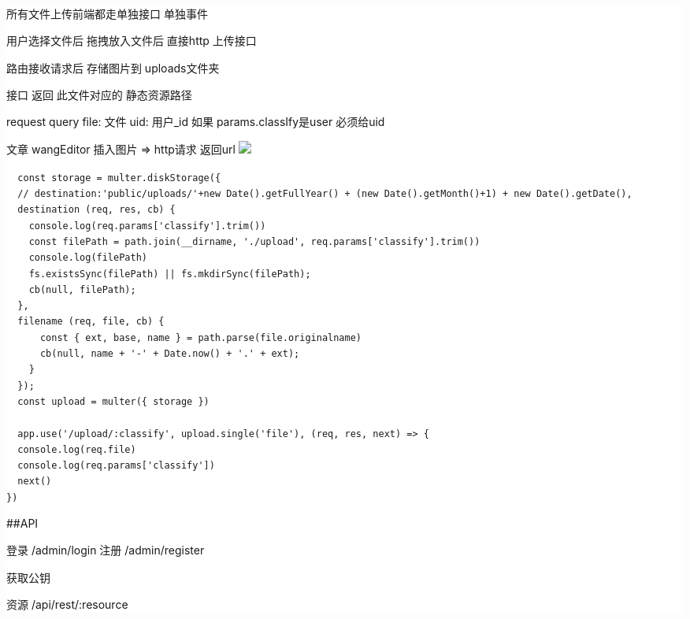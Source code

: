  所有文件上传前端都走单独接口 单独事件

 用户选择文件后 拖拽放入文件后 直接http 上传接口

 路由接收请求后 存储图片到 uploads文件夹

 接口 返回 此文件对应的 静态资源路径


  request query
    file: 文件
    uid: 用户_id  如果 params.classIfy是user 必须给uid



 文章 wangEditor
 插入图片 => http请求 返回url
 <img src=url>

 

 


```
  const storage = multer.diskStorage({
  // destination:'public/uploads/'+new Date().getFullYear() + (new Date().getMonth()+1) + new Date().getDate(),
  destination (req, res, cb) {
    console.log(req.params['classify'].trim())
    const filePath = path.join(__dirname, './upload', req.params['classify'].trim())
    console.log(filePath)
    fs.existsSync(filePath) || fs.mkdirSync(filePath);
    cb(null, filePath);
  },
  filename (req, file, cb) {
      const { ext, base, name } = path.parse(file.originalname)
      cb(null, name + '-' + Date.now() + '.' + ext);
    }
  });
  const upload = multer({ storage })

  app.use('/upload/:classify', upload.single('file'), (req, res, next) => {
  console.log(req.file)
  console.log(req.params['classify'])
  next()
})
```


##API

登录 /admin/login
注册 /admin/register

获取公钥

资源
  /api/rest/:resource
